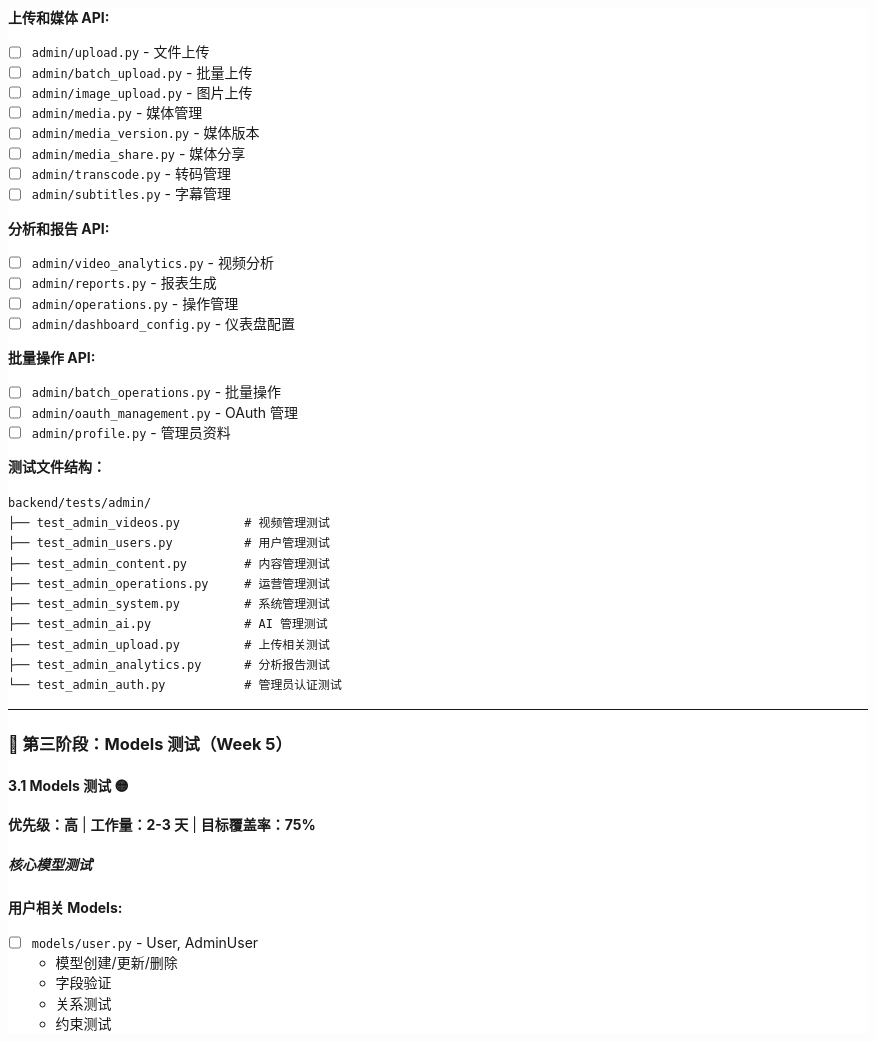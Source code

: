 **上传和媒体 API:**

- [ ] `admin/upload.py` - 文件上传
- [ ] `admin/batch_upload.py` - 批量上传
- [ ] `admin/image_upload.py` - 图片上传
- [ ] `admin/media.py` - 媒体管理
- [ ] `admin/media_version.py` - 媒体版本
- [ ] `admin/media_share.py` - 媒体分享
- [ ] `admin/transcode.py` - 转码管理
- [ ] `admin/subtitles.py` - 字幕管理

**分析和报告 API:**

- [ ] `admin/video_analytics.py` - 视频分析
- [ ] `admin/reports.py` - 报表生成
- [ ] `admin/operations.py` - 操作管理
- [ ] `admin/dashboard_config.py` - 仪表盘配置

**批量操作 API:**

- [ ] `admin/batch_operations.py` - 批量操作
- [ ] `admin/oauth_management.py` - OAuth 管理
- [ ] `admin/profile.py` - 管理员资料

**测试文件结构：**

```
backend/tests/admin/
├── test_admin_videos.py         # 视频管理测试
├── test_admin_users.py          # 用户管理测试
├── test_admin_content.py        # 内容管理测试
├── test_admin_operations.py     # 运营管理测试
├── test_admin_system.py         # 系统管理测试
├── test_admin_ai.py             # AI 管理测试
├── test_admin_upload.py         # 上传相关测试
├── test_admin_analytics.py      # 分析报告测试
└── test_admin_auth.py           # 管理员认证测试
```

---

### 📅 第三阶段：Models 测试（Week 5）

#### 3.1 Models 测试 🟡

**优先级：高** | **工作量：2-3 天** | **目标覆盖率：75%**

##### 核心模型测试

**用户相关 Models:**

- [ ] `models/user.py` - User, AdminUser
  - 模型创建/更新/删除
  - 字段验证
  - 关系测试
  - 约束测试
